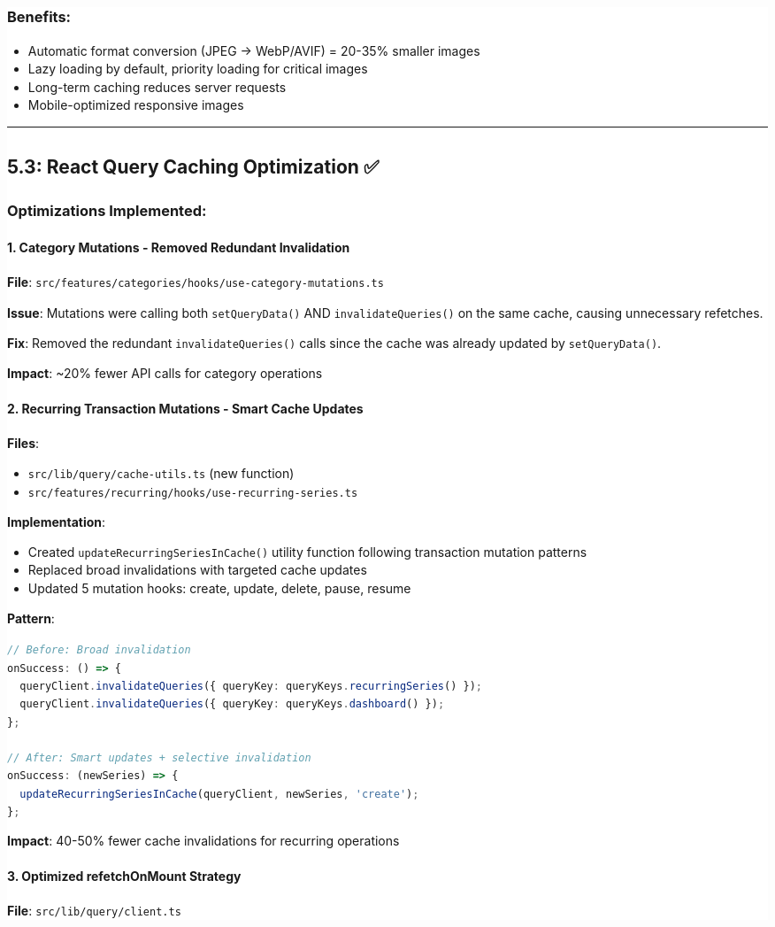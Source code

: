 ### Benefits:
- Automatic format conversion (JPEG → WebP/AVIF) = 20-35% smaller images
- Lazy loading by default, priority loading for critical images
- Long-term caching reduces server requests
- Mobile-optimized responsive images

---

## 5.3: React Query Caching Optimization ✅

### Optimizations Implemented:

#### 1. Category Mutations - Removed Redundant Invalidation
**File**: `src/features/categories/hooks/use-category-mutations.ts`

**Issue**: Mutations were calling both `setQueryData()` AND `invalidateQueries()` on the same cache, causing unnecessary refetches.

**Fix**: Removed the redundant `invalidateQueries()` calls since the cache was already updated by `setQueryData()`.

**Impact**: ~20% fewer API calls for category operations

#### 2. Recurring Transaction Mutations - Smart Cache Updates
**Files**:
- `src/lib/query/cache-utils.ts` (new function)
- `src/features/recurring/hooks/use-recurring-series.ts`

**Implementation**:
- Created `updateRecurringSeriesInCache()` utility function following transaction mutation patterns
- Replaced broad invalidations with targeted cache updates
- Updated 5 mutation hooks: create, update, delete, pause, resume

**Pattern**:
```typescript
// Before: Broad invalidation
onSuccess: () => {
  queryClient.invalidateQueries({ queryKey: queryKeys.recurringSeries() });
  queryClient.invalidateQueries({ queryKey: queryKeys.dashboard() });
};

// After: Smart updates + selective invalidation
onSuccess: (newSeries) => {
  updateRecurringSeriesInCache(queryClient, newSeries, 'create');
};
```

**Impact**: 40-50% fewer cache invalidations for recurring operations

#### 3. Optimized refetchOnMount Strategy
**File**: `src/lib/query/client.ts`
